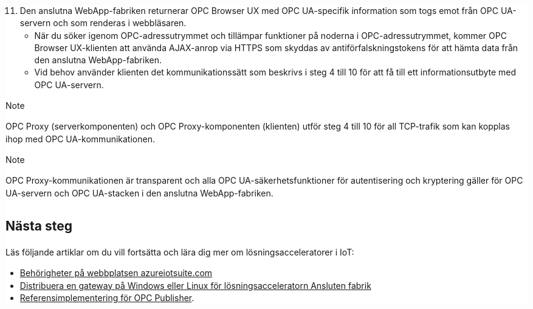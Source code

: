 11. Den anslutna WebApp-fabriken returnerar OPC Browser UX med OPC UA-specifik information som togs emot från OPC UA-servern och som renderas i webbläsaren.
    - När du söker igenom OPC-adressutrymmet och tillämpar funktioner på noderna i OPC-adressutrymmet, kommer OPC Browser UX-klienten att använda AJAX-anrop via HTTPS som skyddas av antiförfalskningstokens för att hämta data från den anslutna WebApp-fabriken.
    - Vid behov använder klienten det kommunikationssätt som beskrivs i steg 4 till 10 för att få till ett informationsutbyte med OPC UA-servern.

> [!NOTE]
> OPC Proxy (serverkomponenten) och OPC Proxy-komponenten (klienten) utför steg 4 till 10 för all TCP-trafik som kan kopplas ihop med OPC UA-kommunikationen.

> [!NOTE]
> OPC Proxy-kommunikationen är transparent och alla OPC UA-säkerhetsfunktioner för autentisering och kryptering gäller för OPC UA-servern och OPC UA-stacken i den anslutna WebApp-fabriken.

## <a name="next-steps"></a>Nästa steg

Läs följande artiklar om du vill fortsätta och lära dig mer om lösningsacceleratorer i IoT:

* [Behörigheter på webbplatsen azureiotsuite.com][lnk-permissions]
* [Distribuera en gateway på Windows eller Linux för lösningsacceleratorn Ansluten fabrik](iot-accelerators-connected-factory-gateway-deployment.md)
* [Referensimplementering för OPC Publisher](https://github.com/Azure/iot-edge-opc-publisher/blob/master/README.md).

[connected-factory-logical]:media/iot-accelerators-connected-factory-sample-walkthrough/cf-logical-architecture.png

[lnk-preconfigured-solutions]:iot-accelerators-what-are-solution-accelerators.md
[lnk-customize]: iot-accelerators-connected-factory-customize.md
[lnk-IoT Hub]: https://azure.microsoft.com/documentation/services/iot-hub/
[lnk-direct-methods]: ../iot-hub/iot-hub-devguide-direct-methods.md
[lnk-OPC-UA-NET-Standard]:https://github.com/OPCFoundation/UA-.NETStandardLibrary
[lnk-Azure-IoT-Gateway]: https://github.com/azure/iot-edge
[lnk-permissions]: iot-accelerators-faq.md
